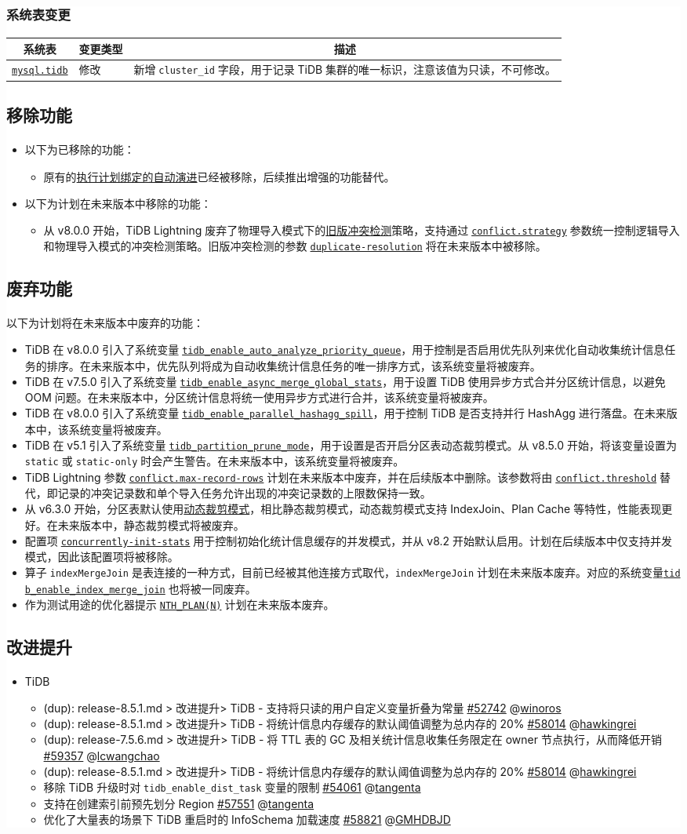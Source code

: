 ### 系统表变更

| 系统表 | 变更类型 | 描述 |
| -------- | -------- | -------- |
| [`mysql.tidb`](/mysql-schema/mysql-schema.md#集群状态系统表) | 修改 | 新增 `cluster_id` 字段，用于记录 TiDB 集群的唯一标识，注意该值为只读，不可修改。 |

## 移除功能

* 以下为已移除的功能：

    * 原有的[执行计划绑定的自动演进](/sql-plan-management.md#自动演进绑定-baseline-evolution)已经被移除，后续推出增强的功能替代。

* 以下为计划在未来版本中移除的功能：

    * 从 v8.0.0 开始，TiDB Lightning 废弃了物理导入模式下的[旧版冲突检测](/tidb-lightning/tidb-lightning-physical-import-mode-usage.md#旧版冲突检测从-v800-开始已被废弃)策略，支持通过 [`conflict.strategy`](/tidb-lightning/tidb-lightning-configuration.md#tidb-lightning-任务配置) 参数统一控制逻辑导入和物理导入模式的冲突检测策略。旧版冲突检测的参数 [`duplicate-resolution`](/tidb-lightning/tidb-lightning-configuration.md) 将在未来版本中被移除。

## 废弃功能

以下为计划将在未来版本中废弃的功能：

* TiDB 在 v8.0.0 引入了系统变量 [`tidb_enable_auto_analyze_priority_queue`](/system-variables.md#tidb_enable_auto_analyze_priority_queue-从-v800-版本开始引入)，用于控制是否启用优先队列来优化自动收集统计信息任务的排序。在未来版本中，优先队列将成为自动收集统计信息任务的唯一排序方式，该系统变量将被废弃。
* TiDB 在 v7.5.0 引入了系统变量 [`tidb_enable_async_merge_global_stats`](/system-variables.md#tidb_enable_async_merge_global_stats-从-v750-版本开始引入)，用于设置 TiDB 使用异步方式合并分区统计信息，以避免 OOM 问题。在未来版本中，分区统计信息将统一使用异步方式进行合并，该系统变量将被废弃。
* TiDB 在 v8.0.0 引入了系统变量 [`tidb_enable_parallel_hashagg_spill`](/system-variables.md#tidb_enable_parallel_hashagg_spill-从-v800-版本开始引入)，用于控制 TiDB 是否支持并行 HashAgg 进行落盘。在未来版本中，该系统变量将被废弃。
* TiDB 在 v5.1 引入了系统变量 [`tidb_partition_prune_mode`](/system-variables.md#tidb_partition_prune_mode-从-v51-版本开始引入)，用于设置是否开启分区表动态裁剪模式。从 v8.5.0 开始，将该变量设置为 `static` 或 `static-only` 时会产生警告。在未来版本中，该系统变量将被废弃。
* TiDB Lightning 参数 [`conflict.max-record-rows`](/tidb-lightning/tidb-lightning-configuration.md#tidb-lightning-任务配置) 计划在未来版本中废弃，并在后续版本中删除。该参数将由 [`conflict.threshold`](/tidb-lightning/tidb-lightning-configuration.md#tidb-lightning-任务配置) 替代，即记录的冲突记录数和单个导入任务允许出现的冲突记录数的上限数保持一致。
* 从 v6.3.0 开始，分区表默认使用[动态裁剪模式](/partitioned-table.md#动态裁剪模式)，相比静态裁剪模式，动态裁剪模式支持 IndexJoin、Plan Cache 等特性，性能表现更好。在未来版本中，静态裁剪模式将被废弃。
* 配置项 [`concurrently-init-stats`](/tidb-configuration-file.md#concurrently-init-stats-从-v810-和-v752-版本开始引入) 用于控制初始化统计信息缓存的并发模式，并从 v8.2 开始默认启用。计划在后续版本中仅支持并发模式，因此该配置项将被移除。
* 算子 `indexMergeJoin` 是表连接的一种方式，目前已经被其他连接方式取代，`indexMergeJoin` 计划在未来版本废弃。对应的系统变量[`tidb_enable_index_merge_join`](/system-variables.md#tidb_enable_index_merge_join) 也将被一同废弃。
* 作为测试用途的优化器提示 [`NTH_PLAN(N)`](/optimizer-hints.md#nth_plann) 计划在未来版本废弃。

## 改进提升

+ TiDB 

    - (dup): release-8.5.1.md > 改进提升> TiDB - 支持将只读的用户自定义变量折叠为常量 [#52742](https://github.com/pingcap/tidb/issues/52742) @[winoros](https://github.com/winoros)
    - (dup): release-8.5.1.md > 改进提升> TiDB - 将统计信息内存缓存的默认阈值调整为总内存的 20% [#58014](https://github.com/pingcap/tidb/issues/58014) @[hawkingrei](https://github.com/hawkingrei)
    - (dup): release-7.5.6.md > 改进提升> TiDB - 将 TTL 表的 GC 及相关统计信息收集任务限定在 owner 节点执行，从而降低开销 [#59357](https://github.com/pingcap/tidb/issues/59357) @[lcwangchao](https://github.com/lcwangchao)
    - (dup): release-8.5.1.md > 改进提升> TiDB - 将统计信息内存缓存的默认阈值调整为总内存的 20% [#58014](https://github.com/pingcap/tidb/issues/58014) @[hawkingrei](https://github.com/hawkingrei)
    - 移除 TiDB 升级时对 `tidb_enable_dist_task` 变量的限制 [#54061](https://github.com/pingcap/tidb/issues/54061) @[tangenta](https://github.com/tangenta)
    - 支持在创建索引前预先划分 Region [#57551](https://github.com/pingcap/tidb/issues/57551) @[tangenta](https://github.com/tangenta)
    - 优化了大量表的场景下 TiDB 重启时的 InfoSchema 加载速度 [#58821](https://github.com/pingcap/tidb/issues/58821) @[GMHDBJD](https://github.com/GMHDBJD)